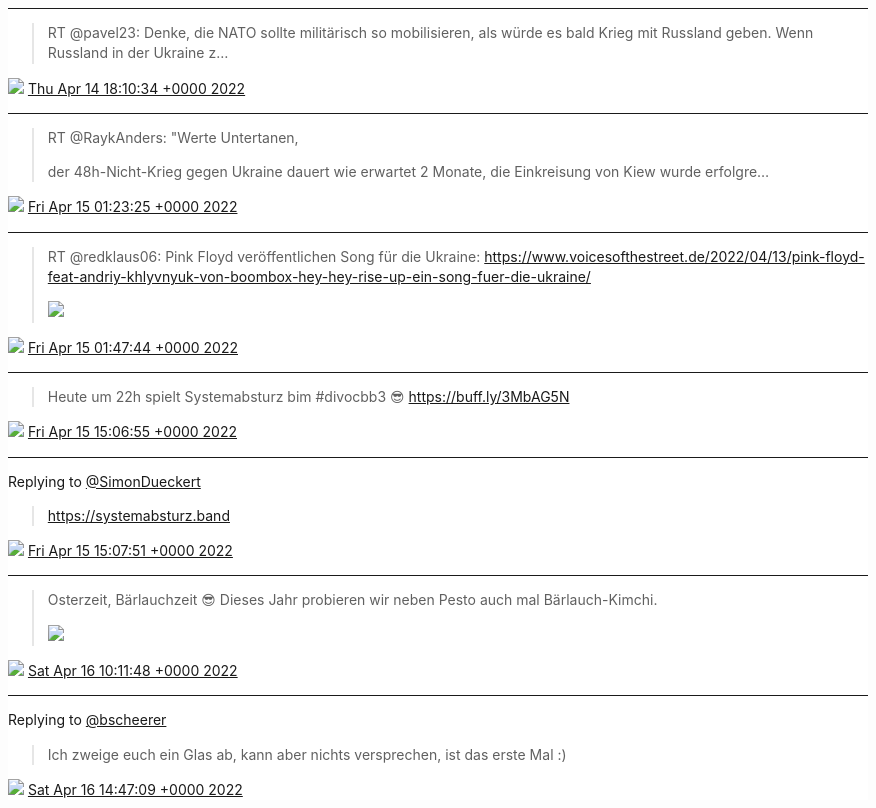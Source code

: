 ----

> RT @pavel23: Denke, die NATO sollte militärisch so mobilisieren, als würde es bald Krieg mit Russland geben. Wenn Russland in der Ukraine z…

<img src="media/tweet.ico" width="12" /> [Thu Apr 14 18:10:34 +0000 2022](https://twitter.com/SimonDueckert/status/1514667443750379522)

----

> RT @RaykAnders: "Werte Untertanen,
> 
> der 48h-Nicht-Krieg gegen Ukraine dauert wie erwartet 2 Monate, die Einkreisung von Kiew wurde erfolgre…

<img src="media/tweet.ico" width="12" /> [Fri Apr 15 01:23:25 +0000 2022](https://twitter.com/SimonDueckert/status/1514776373285441543)

----

> RT @redklaus06: Pink Floyd veröffentlichen Song für die Ukraine:
> https://www.voicesofthestreet.de/2022/04/13/pink-floyd-feat-andriy-khlyvnyuk-von-boombox-hey-hey-rise-up-ein-song-fuer-die-ukraine/ 
> 
> ![](media/1514782495836819460-FQPB49uWUAM-dMZ.jpg)

<img src="media/tweet.ico" width="12" /> [Fri Apr 15 01:47:44 +0000 2022](https://twitter.com/SimonDueckert/status/1514782495836819460)

----

> Heute um 22h spielt Systemabsturz bim #divocbb3 😎 https://buff.ly/3MbAG5N

<img src="media/tweet.ico" width="12" /> [Fri Apr 15 15:06:55 +0000 2022](https://twitter.com/SimonDueckert/status/1514983615620427791)

----

Replying to [@SimonDueckert](https://twitter.com/SimonDueckert/status/1514983615620427791)

> https://systemabsturz.band

<img src="media/tweet.ico" width="12" /> [Fri Apr 15 15:07:51 +0000 2022](https://twitter.com/SimonDueckert/status/1514983850455273477)

----

> Osterzeit, Bärlauchzeit 😎 Dieses Jahr probieren wir neben Pesto auch mal Bärlauch-Kimchi. 
> 
> ![](media/1515271733946769413-FQdTm_xXMAESQvk.jpg)

<img src="media/tweet.ico" width="12" /> [Sat Apr 16 10:11:48 +0000 2022](https://twitter.com/SimonDueckert/status/1515271733946769413)

----

Replying to [@bscheerer](https://twitter.com/bscheerer/status/1515295621812527114)

> Ich zweige euch ein Glas ab, kann aber nichts versprechen, ist das erste Mal :)

<img src="media/tweet.ico" width="12" /> [Sat Apr 16 14:47:09 +0000 2022](https://twitter.com/SimonDueckert/status/1515341028026372098)
